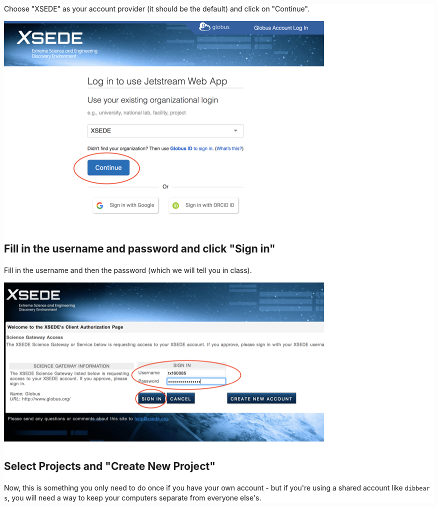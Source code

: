 Choose "XSEDE" as your account provider (it should be the default) and click
on "Continue".
           
![foo](images/login-2.thumb.png)
## Fill in the username and password and click "Sign in"

Fill in the username and then the password (which we will tell you in class).

![foo](images/login-3.thumb.png)

## Select Projects and "Create New Project"

Now, this is something you only need to do once if you have your own
account - but if you're using a shared account like `dibbears`, you will
need a way to keep your computers separate from everyone else's.
